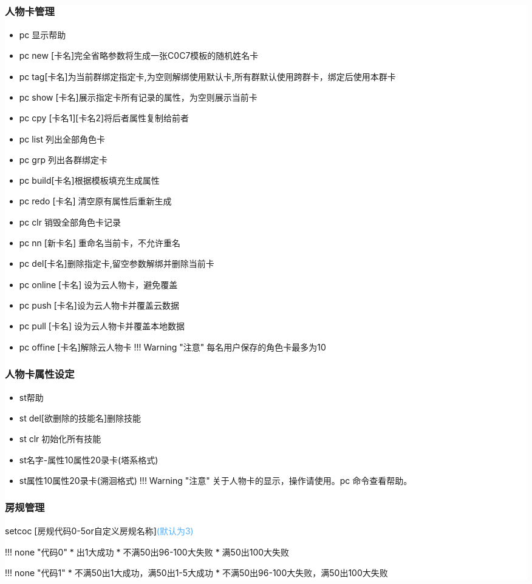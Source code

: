 ### 人物卡管理

*  pc 显示帮助<font color=#53b0ff></font>

*  pc new [卡名]完全省略参数将生成一张C0C7模板的随机姓名卡<font color=#53b0ff></font>

*  pc tag[卡名]为当前群绑定指定卡,为空则解绑使用默认卡,所有群默认使用跨群卡，绑定后使用本群卡<font color=#53b0ff></font>

*  pc show [卡名]展示指定卡所有记录的属性，为空则展示当前卡<font color=#53b0ff></font>

*  pc cpy [卡名1][卡名2]将后者属性复制给前者<font color=#53b0ff></font>

*  pc list 列出全部角色卡<font color=#53b0ff></font>

*  pc grp 列出各群绑定卡<font color=#53b0ff></font>

*  pc build[卡名]根据模板填充生成属性<font color=#53b0ff></font>

*  pc redo [卡名] 清空原有属性后重新生成<font color=#53b0ff></font>

*  pc clr 销毁全部角色卡记录<font color=#53b0ff></font>

*  pc nn [新卡名] 重命名当前卡，不允许重名<font color=#53b0ff></font>

*  pc del[卡名]删除指定卡,留空参数解绑并删除当前卡<font color=#53b0ff></font>

*  pc online [卡名] 设为云人物卡，避免覆盖<font color=#53b0ff></font>

*  pc push [卡名]设为云人物卡并覆盖云数据<font color=#53b0ff></font>

*  pc pull [卡名] 设为云人物卡并覆盖本地数据<font color=#53b0ff></font>

*  pc offine [卡名]解除云人物卡<font color=#53b0ff></font>
!!! Warning "注意"
    每名用户保存的角色卡最多为10

### 人物卡属性设定
*  st帮助<font color=#53b0ff></font>

*  st del[欲删除的技能名]删除技能<font color=#53b0ff></font>

*  st clr 初始化所有技能<font color=#53b0ff></font>

*  st名字-属性10属性20录卡(塔系格式)<font color=#53b0ff></font>

*  st属性10属性20录卡(溯洄格式)<font color=#53b0ff></font>
!!! Warning "注意"
    关于人物卡的显示，操作请使用。pc 命令查看帮助。

### 房规管理
setcoc [房规代码0-5or自定义房规名称]<font color=#53b0ff>(默认为3)</font>

!!! none "代码0"
    * 出1大成功
    * 不满50出96-100大失败
    * 满50出100大失败

!!! none "代码1"
    * 不满50出1大成功，满50出1-5大成功
    * 不满50出96-100大失败，满50出100大失败

